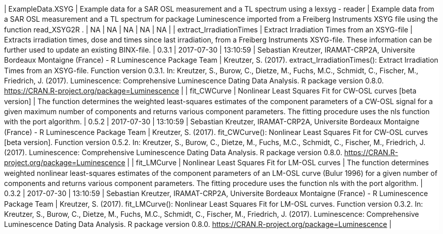 | ExampleData.XSYG                | Example data for a SAR OSL measurement and a TL spectrum using a lexsyg -  reader                             | Example data from a SAR OSL measurement and a TL spectrum for package Luminescence imported from a Freiberg Instruments XSYG file using the function  read_XSYG2R .                                                                                                                                                                                                                                                                                                                                                                          | NA      | NA         | NA       | NA                                                                                                                                                                                                                                                                                                                                             | NA                                                                                                                                                                                                                                                                                                                                                                                                                               |
| extract_IrradiationTimes        | Extract Irradiation Times from an XSYG-file                                                                      | Extracts irradiation times, dose and times since last irradiation, from a Freiberg Instruments XSYG-file. These information can be further used to update an existing BINX-file.                                                                                                                                                                                                                                                                                                                                                             | 0.3.1   | 2017-07-30 | 13:10:59 | Sebastian Kreutzer, IRAMAT-CRP2A, Universite Bordeaux Montaigne (France) -   R Luminescence Package Team                                                                                                                                                                                                                                    | Kreutzer, S. (2017). extract_IrradiationTimes(): Extract Irradiation Times from an XSYG-file. Function version 0.3.1. In: Kreutzer, S., Burow, C., Dietze, M., Fuchs, M.C., Schmidt, C., Fischer, M., Friedrich, J. (2017). Luminescence: Comprehensive Luminescence Dating Data Analysis. R package version 0.8.0. https://CRAN.R-project.org/package=Luminescence                                                              |
| fit_CWCurve                     | Nonlinear Least Squares Fit for CW-OSL curves  [beta version]                                                    | The function determines the weighted least-squares estimates of the component parameters of a CW-OSL signal for a given maximum number of components and returns various component parameters. The fitting procedure uses the  nls  function with the  port  algorithm.                                                                                                                                                                                                                                                                      | 0.5.2   | 2017-07-30 | 13:10:59 | Sebastian Kreutzer, IRAMAT-CRP2A, Universite Bordeaux Montaigne (France) -   R Luminescence Package Team                                                                                                                                                                                                                                    | Kreutzer, S. (2017). fit_CWCurve(): Nonlinear Least Squares Fit for CW-OSL curves [beta version]. Function version 0.5.2. In: Kreutzer, S., Burow, C., Dietze, M., Fuchs, M.C., Schmidt, C., Fischer, M., Friedrich, J. (2017). Luminescence: Comprehensive Luminescence Dating Data Analysis. R package version 0.8.0. https://CRAN.R-project.org/package=Luminescence                                                          |
| fit_LMCurve                     | Nonlinear Least Squares Fit for LM-OSL curves                                                                    | The function determines weighted nonlinear least-squares estimates of the component parameters of an LM-OSL curve (Bulur 1996) for a given number of components and returns various component parameters. The fitting procedure uses the function  nls  with the  port  algorithm.                                                                                                                                                                                                                                                           | 0.3.2   | 2017-07-30 | 13:10:59 | Sebastian Kreutzer, IRAMAT-CRP2A, Universite Bordeaux Montaigne (France) -   R Luminescence Package Team                                                                                                                                                                                                                                    | Kreutzer, S. (2017). fit_LMCurve(): Nonlinear Least Squares Fit for LM-OSL curves. Function version 0.3.2. In: Kreutzer, S., Burow, C., Dietze, M., Fuchs, M.C., Schmidt, C., Fischer, M., Friedrich, J. (2017). Luminescence: Comprehensive Luminescence Dating Data Analysis. R package version 0.8.0. https://CRAN.R-project.org/package=Luminescence                                                                         |